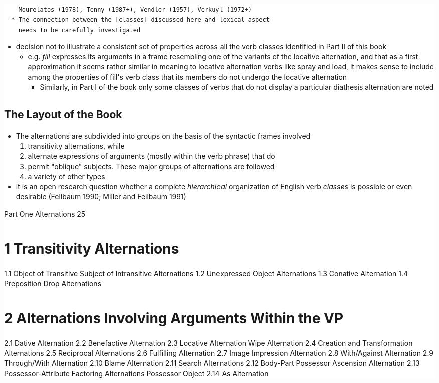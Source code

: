         Mourelatos (1978), Tenny (1987+), Vendler (1957), Verkuyl (1972+)
      * The connection between the [classes] discussed here and lexical aspect
        needs to be carefully investigated
* decision not to illustrate a consistent set of properties across all the verb
  classes identified in Part II of this book
  * e.g. _fill_ expresses its arguments in a frame resembling one of the
    variants of the locative alternation, and that as a first approximation it
    seems rather similar in meaning to locative alternation verbs like spray
    and load, it makes sense to include among the properties of fill's verb
    class that its members do not undergo the locative alternation
    * Similarly, in Part I of the book only some classes of verbs that do not
      display a particular diathesis alternation are noted

## The Layout of the Book

* The alternations are subdivided into groups on the basis of the syntactic
  frames involved
  1. transitivity alternations, while
  2. alternate expressions of arguments (mostly within the verb phrase) that do
  3. permit "oblique" subjects. These major groups of alternations are followed
  4. a variety of other types
* it is an open research question whether a complete _hierarchical_ organization
  of English verb _classes_ is possible or even desirable
  (Fellbaum 1990; Miller and Fellbaum 1991)

Part One Alternations 25

# 1 Transitivity Alternations

1.1 Object of Transitive Subject of Intransitive Alternations
1.2 Unexpressed Object Alternations
1.3 Conative Alternation
1.4 Preposition Drop Alternations

# 2 Alternations Involving Arguments Within the VP

2.1 Dative Alternation
2.2 Benefactive Alternation
2.3 Locative Alternation Wipe Alternation
2.4 Creation and Transformation Alternations
2.5 Reciprocal Alternations
2.6 Fulfilling Alternation
2.7 Image Impression Alternation
2.8 With/Against Alternation
2.9 Through/With Alternation
2.10 Blame Alternation
2.11 Search Alternations
2.12 Body-Part Possessor Ascension Alternation
2.13 Possessor-Attribute Factoring Alternations Possessor Object
2.14 As Alternation
